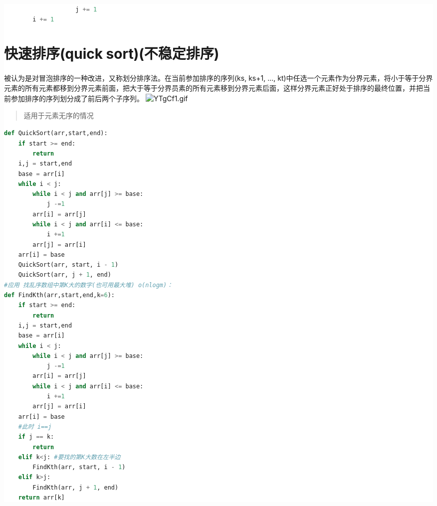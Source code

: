 ```python
                    j += 1
        i += 1
```

# 快速排序(quick sort)(不稳定排序)

被认为是对冒泡排序的一种改进，又称划分排序法。在当前参加排序的序列(ks, ks+1, ..., kt)中任选一个元素作为分界元素，将小于等于分界元素的所有元素都移到分界元素前面，把大于等于分界员素的所有元素移到分界元素后面，这样分界元素正好处于排序的最终位置，并把当前参加排序的序列划分成了前后两个子序列。
![YTgCf1.gif](https://s1.ax1x.com/2020/05/20/YTgCf1.gif)
>适用于元素无序的情况
```python
def QuickSort(arr,start,end):
    if start >= end:
        return
    i,j = start,end
    base = arr[i]
    while i < j:
        while i < j and arr[j] >= base:
            j -=1
        arr[i] = arr[j]
        while i < j and arr[i] <= base:
            i +=1
        arr[j] = arr[i]
    arr[i] = base
    QuickSort(arr, start, i - 1)
    QuickSort(arr, j + 1, end)
#应用 找乱序数组中第K大的数字(也可用最大堆) o(nlogm)：
def FindKth(arr,start,end,k=6):
    if start >= end:
        return
    i,j = start,end
    base = arr[i]
    while i < j:
        while i < j and arr[j] >= base:
            j -=1
        arr[i] = arr[j]
        while i < j and arr[i] <= base:
            i +=1
        arr[j] = arr[i]
    arr[i] = base
    #此时 i==j
    if j == k:
        return
    elif k<j: #要找的第K大数在左半边
        FindKth(arr, start, i - 1)
    elif k>j:
        FindKth(arr, j + 1, end)
    return arr[k]
```
